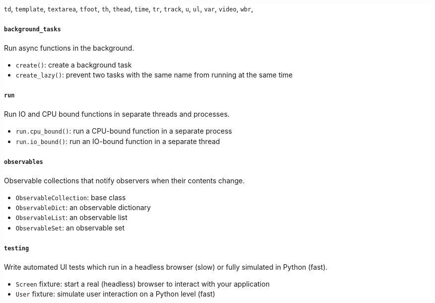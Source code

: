 `td`,
`template`,
`textarea`,
`tfoot`,
`th`,
`thead`,
`time`,
`tr`,
`track`,
`u`,
`ul`,
`var`,
`video`,
`wbr`,

#### `background_tasks`

Run async functions in the background.

- `create()`: create a background task
- `create_lazy()`: prevent two tasks with the same name from running at the same time

#### `run`

Run IO and CPU bound functions in separate threads and processes.

- `run.cpu_bound()`: run a CPU-bound function in a separate process
- `run.io_bound()`: run an IO-bound function in a separate thread

#### `observables`

Observable collections that notify observers when their contents change.

- `ObservableCollection`: base class
- `ObservableDict`: an observable dictionary
- `ObservableList`: an observable list
- `ObservableSet`: an observable set

#### `testing`

Write automated UI tests which run in a headless browser (slow) or fully simulated in Python (fast).

- `Screen` fixture: start a real (headless) browser to interact with your application
- `User` fixture: simulate user interaction on a Python level (fast)